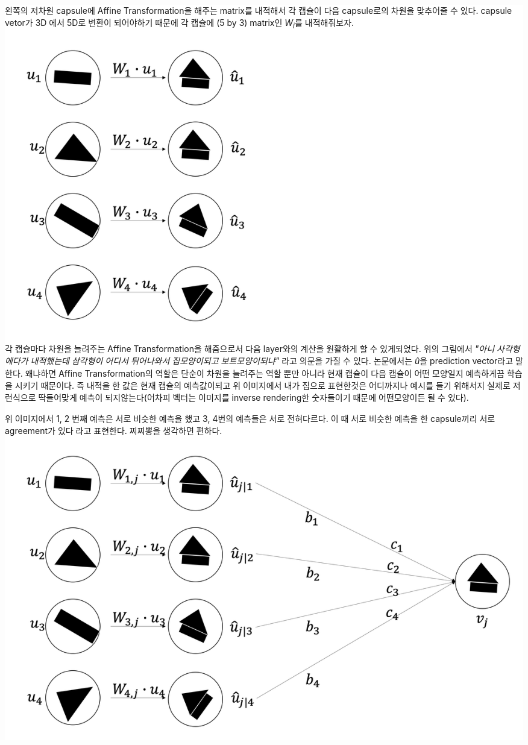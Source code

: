 왼쪽의 저차원 capsule에 Affine Transformation을 해주는 matrix를 내적해서 각 캡슐이 다음 capsule로의 차원을 맞추어줄 수 있다. capsule vetor가 3D 에서 5D로 변환이 되어야하기 때문에 각 캡슐에 (5 by 3) matrix인 $W_i$를 내적해줘보자.

![](/images/capsnet/network2.png)

각 캡슐마다 차원을 늘려주는 Affine Transformation을 해줌으로서 다음 layer와의 계산을 원활하게 할 수 있게되었다. 위의 그림에서 *"아니 사각형에다가 내적했는데 삼각형이 어디서 튀어나와서 집모양이되고 보트모양이되냐"* 라고 의문을 가질 수 있다. 논문에서는 $\hat{u}$을 prediction vector라고 말한다. 왜냐하면 Affine Transformation의 역할은 단순이 차원을 늘려주는 역할 뿐만 아니라 현재 캡슐이 다음 캡슐이 어떤 모양일지 예측하게끔 학습을 시키기 때문이다. 즉 내적을 한 값은 현재 캡슐의 예측값이되고 위 이미지에서 내가 집으로 표현한것은 어디까지나 예시를 들기 위해서지 실제로 저런식으로 딱들어맞게 예측이 되지않는다(어차피 벡터는 이미지를 inverse rendering한 숫자들이기 때문에 어떤모양이든 될 수 있다).  

위 이미지에서 1, 2 번째 예측은 서로 비슷한 예측을 했고 3, 4번의 예측들은 서로 전혀다르다. 이 때 서로 비슷한 예측을 한 capsule끼리 서로 agreement가 있다 라고 표현한다. 찌찌뽕을 생각하면 편하다.

![](/images/capsnet/network3.png)
